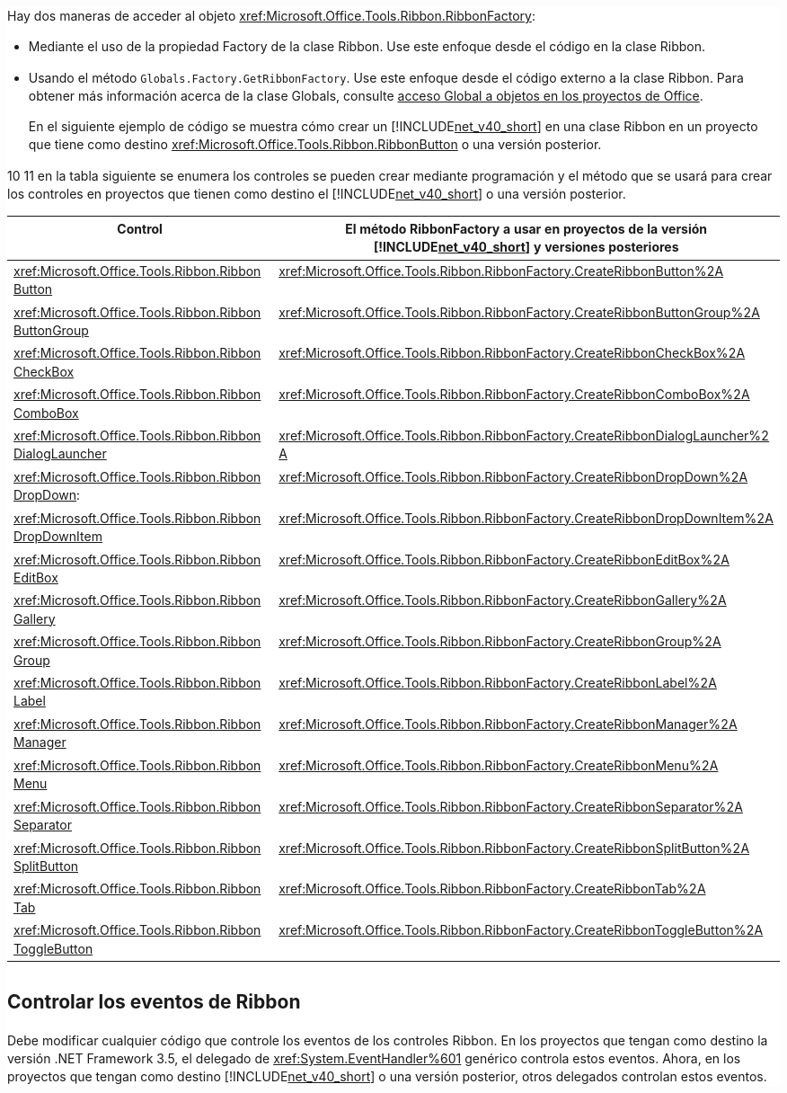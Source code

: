  Hay dos maneras de acceder al objeto <xref:Microsoft.Office.Tools.Ribbon.RibbonFactory>:

- Mediante el uso de la propiedad Factory de la clase Ribbon. Use este enfoque desde el código en la clase Ribbon.

- Usando el método `Globals.Factory.GetRibbonFactory`. Use este enfoque desde el código externo a la clase Ribbon. Para obtener más información acerca de la clase Globals, consulte [acceso Global a objetos en los proyectos de Office](../vsto/global-access-to-objects-in-office-projects.md).

  En el siguiente ejemplo de código se muestra cómo crear un [!INCLUDE[net_v40_short](../sharepoint/includes/net-v40-short-md.md)] en una clase Ribbon en un proyecto que tiene como destino <xref:Microsoft.Office.Tools.Ribbon.RibbonButton> o una versión posterior.

<CodeContentPlaceHolder>10</CodeContentPlaceHolder>
<CodeContentPlaceHolder>11</CodeContentPlaceHolder> en la tabla siguiente se enumera los controles se pueden crear mediante programación y el método que se usará para crear los controles en proyectos que tienen como destino el [!INCLUDE[net_v40_short](../sharepoint/includes/net-v40-short-md.md)] o una versión posterior.

|Control|El método RibbonFactory a usar en proyectos de la versión [!INCLUDE[net_v40_short](../sharepoint/includes/net-v40-short-md.md)] y versiones posteriores|
|-------------| - |
|<xref:Microsoft.Office.Tools.Ribbon.RibbonButton>|<xref:Microsoft.Office.Tools.Ribbon.RibbonFactory.CreateRibbonButton%2A>|
|<xref:Microsoft.Office.Tools.Ribbon.RibbonButtonGroup>|<xref:Microsoft.Office.Tools.Ribbon.RibbonFactory.CreateRibbonButtonGroup%2A>|
|<xref:Microsoft.Office.Tools.Ribbon.RibbonCheckBox>|<xref:Microsoft.Office.Tools.Ribbon.RibbonFactory.CreateRibbonCheckBox%2A>|
|<xref:Microsoft.Office.Tools.Ribbon.RibbonComboBox>|<xref:Microsoft.Office.Tools.Ribbon.RibbonFactory.CreateRibbonComboBox%2A>|
|<xref:Microsoft.Office.Tools.Ribbon.RibbonDialogLauncher>|<xref:Microsoft.Office.Tools.Ribbon.RibbonFactory.CreateRibbonDialogLauncher%2A>|
|<xref:Microsoft.Office.Tools.Ribbon.RibbonDropDown>:|<xref:Microsoft.Office.Tools.Ribbon.RibbonFactory.CreateRibbonDropDown%2A>|
|<xref:Microsoft.Office.Tools.Ribbon.RibbonDropDownItem>|<xref:Microsoft.Office.Tools.Ribbon.RibbonFactory.CreateRibbonDropDownItem%2A>|
|<xref:Microsoft.Office.Tools.Ribbon.RibbonEditBox>|<xref:Microsoft.Office.Tools.Ribbon.RibbonFactory.CreateRibbonEditBox%2A>|
|<xref:Microsoft.Office.Tools.Ribbon.RibbonGallery>|<xref:Microsoft.Office.Tools.Ribbon.RibbonFactory.CreateRibbonGallery%2A>|
|<xref:Microsoft.Office.Tools.Ribbon.RibbonGroup>|<xref:Microsoft.Office.Tools.Ribbon.RibbonFactory.CreateRibbonGroup%2A>|
|<xref:Microsoft.Office.Tools.Ribbon.RibbonLabel>|<xref:Microsoft.Office.Tools.Ribbon.RibbonFactory.CreateRibbonLabel%2A>|
|<xref:Microsoft.Office.Tools.Ribbon.RibbonManager>|<xref:Microsoft.Office.Tools.Ribbon.RibbonFactory.CreateRibbonManager%2A>|
|<xref:Microsoft.Office.Tools.Ribbon.RibbonMenu>|<xref:Microsoft.Office.Tools.Ribbon.RibbonFactory.CreateRibbonMenu%2A>|
|<xref:Microsoft.Office.Tools.Ribbon.RibbonSeparator>|<xref:Microsoft.Office.Tools.Ribbon.RibbonFactory.CreateRibbonSeparator%2A>|
|<xref:Microsoft.Office.Tools.Ribbon.RibbonSplitButton>|<xref:Microsoft.Office.Tools.Ribbon.RibbonFactory.CreateRibbonSplitButton%2A>|
|<xref:Microsoft.Office.Tools.Ribbon.RibbonTab>|<xref:Microsoft.Office.Tools.Ribbon.RibbonFactory.CreateRibbonTab%2A>|
|<xref:Microsoft.Office.Tools.Ribbon.RibbonToggleButton>|<xref:Microsoft.Office.Tools.Ribbon.RibbonFactory.CreateRibbonToggleButton%2A>|

##  <a name="ribbonevents"></a> Controlar los eventos de Ribbon
 Debe modificar cualquier código que controle los eventos de los controles Ribbon. En los proyectos que tengan como destino la versión .NET Framework 3.5, el delegado de <xref:System.EventHandler%601> genérico controla estos eventos. Ahora, en los proyectos que tengan como destino [!INCLUDE[net_v40_short](../sharepoint/includes/net-v40-short-md.md)] o una versión posterior, otros delegados controlan estos eventos.
